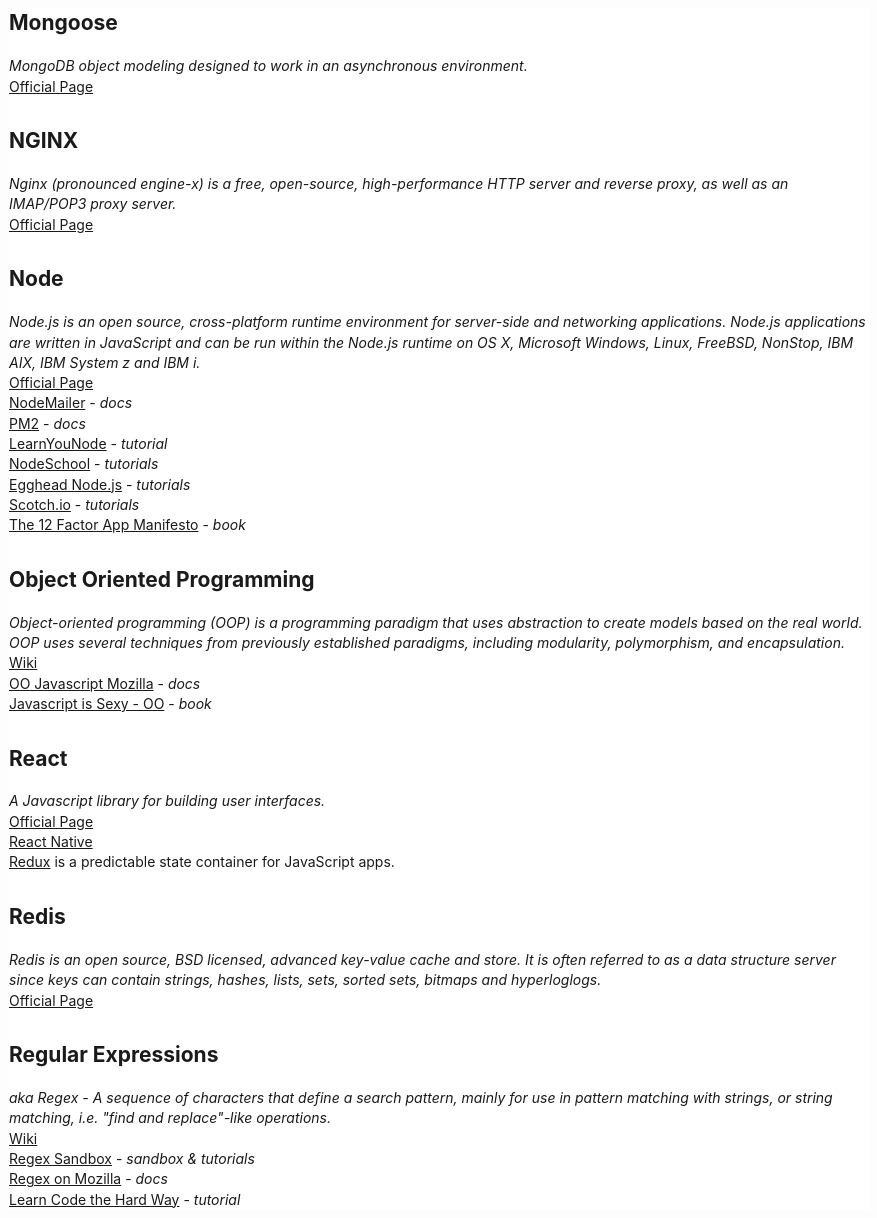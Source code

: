 ## Mongoose  
_MongoDB object modeling designed to work in an asynchronous environment._  
[Official Page](http://mongoosejs.com/)

## NGINX  
_Nginx (pronounced engine-x) is a free, open-source, high-performance HTTP server and reverse proxy, as well as an IMAP/POP3 proxy server._  
[Official Page](http://nginx.org/en/)

## Node  
_Node.js is an open source, cross-platform runtime environment for server-side and networking applications. Node.js applications are written in JavaScript and can be run within the Node.js runtime on OS X, Microsoft Windows, Linux, FreeBSD, NonStop, IBM AIX, IBM System z and IBM i._  
[Official Page](https://nodejs.org/)  
[NodeMailer](http://www.nodemailer.com/) - _docs_  
[PM2](https://github.com/Unitech/pm2) - _docs_  
[LearnYouNode](https://github.com/workshopper/learnyounode) - _tutorial_  
[NodeSchool](http://nodeschool.io/#workshoppers) - _tutorials_  
[Egghead Node.js](https://egghead.io/technologies/node) - _tutorials_  
[Scotch.io](https://scotch.io/tag/node-js) - _tutorials_  
[The 12 Factor App Manifesto](http://12factor.net/) - _book_  

## Object Oriented Programming
_Object-oriented programming (OOP) is a programming paradigm that uses abstraction to create models based on the real world. OOP uses several techniques from previously established paradigms, including modularity, polymorphism, and encapsulation._  
[Wiki](https://en.wikipedia.org/wiki/Object-oriented_programming)  
[OO Javascript Mozilla](https://developer.mozilla.org/en-US/docs/Web/JavaScript/Introduction_to_Object-Oriented_JavaScript) - _docs_  
[Javascript is Sexy - OO](http://javascriptissexy.com/oop-in-javascript-what-you-need-to-know/) - _book_  

## React  
_A Javascript library for building user interfaces._  
[Official Page](http://facebook.github.io/react/)  
[React Native](https://facebook.github.io/react-native/)  
[Redux](https://github.com/rackt/redux) is a predictable state container for JavaScript apps.    

## Redis  
_Redis is an open source, BSD licensed, advanced key-value cache and store. It is often referred to as a data structure server since keys can contain strings, hashes, lists, sets, sorted sets, bitmaps and hyperloglogs._  
[Official Page](http://redis.io/)

## Regular Expressions
_aka Regex - A sequence of characters that define a search pattern, mainly for use in pattern matching with strings, or string matching, i.e. "find and replace"-like operations._  
[Wiki](https://en.wikipedia.org/wiki/Regular_expression)  
[Regex Sandbox](http://www.regexr.com/) - _sandbox & tutorials_  
[Regex on Mozilla](https://developer.mozilla.org/en-US/docs/Web/JavaScript/Guide/Regular_Expressions) - _docs_  
[Learn Code the Hard Way](http://regex.learncodethehardway.org/) - _tutorial_  
